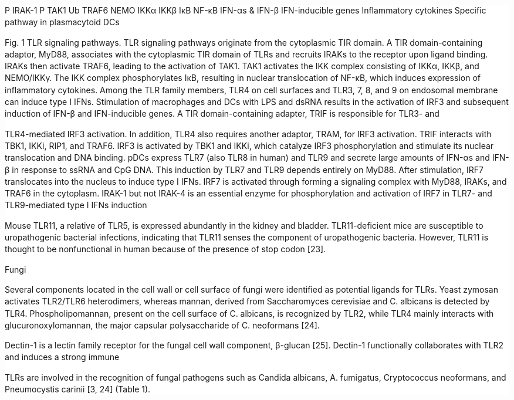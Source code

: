 P
IRAK-1
P
TAK1
Ub
TRAF6
NEMO
IKKα
IKKβ
IκB
NF-κB
IFN-αs & IFN-β
IFN-inducible genes
Inflammatory
cytokines
Specific pathway in plasmacytoid DCs

Fig. 1 TLR signaling pathways. TLR signaling pathways originate from the cytoplasmic TIR domain. A TIR domain-containing adaptor, MyD88, associates with the cytoplasmic TIR domain of TLRs and recruits IRAKs to the receptor upon ligand binding. IRAKs then activate TRAF6, leading to the activation of TAK1. TAK1 activates the IKK complex consisting of IKKα, IKKβ, and NEMO/IKKγ. The IKK complex phosphorylates IκB, resulting in nuclear translocation of NF-κB, which induces expression of inflammatory cytokines. Among the TLR family members, TLR4 on cell surfaces and TLR3, 7, 8, and 9 on endosomal membrane can induce type I IFNs. Stimulation of macrophages and DCs with LPS and dsRNA results in the activation of IRF3 and subsequent induction of IFN-β and IFN-inducible genes. A TIR domain-containing adapter, TRIF is responsible for TLR3- and

TLR4-mediated IRF3 activation. In addition, TLR4 also requires another adaptor, TRAM, for IRF3 activation. TRIF interacts with TBK1, IKKi, RIP1, and TRAF6. IRF3 is activated by TBK1 and IKKi, which catalyze IRF3 phosphorylation and stimulate its nuclear translocation and DNA binding. pDCs express TLR7 (also TLR8 in human) and TLR9 and secrete large amounts of IFN-αs and IFN-β in response to ssRNA and CpG DNA. This induction by TLR7 and TLR9 depends entirely on MyD88. After stimulation, IRF7 translocates into the nucleus to induce type I IFNs. IRF7 is activated through forming a signaling complex with MyD88, IRAKs, and TRAF6 in the cytoplasm. IRAK-1 but not IRAK-4 is an essential enzyme for phosphorylation and activation of IRF7 in TLR7- and TLR9-mediated type I IFNs induction

Mouse TLR11, a relative of TLR5, is expressed abundantly in the kidney and bladder. TLR11-deficient mice are susceptible to uropathogenic bacterial infections, indicating that TLR11 senses the component of uropathogenic bacteria. However, TLR11 is thought to be nonfunctional in human because of the presence of stop codon [23].

Fungi

Several components located in the cell wall or cell surface of fungi were identified as potential ligands for TLRs. Yeast zymosan activates TLR2/TLR6 heterodimers, whereas mannan, derived from Saccharomyces cerevisiae and C. albicans is detected by TLR4. Phospholipomannan, present on the cell surface of C. albicans, is recognized by TLR2, while TLR4 mainly interacts with glucuronoxylomannan, the major capsular polysaccharide of C. neoformans [24].

Dectin-1 is a lectin family receptor for the fungal cell wall component, β-glucan [25]. Dectin-1 functionally collaborates with TLR2 and induces a strong immune

TLRs are involved in the recognition of fungal pathogens such as Candida albicans, A. fumigatus, Cryptococcus neoformans, and Pneumocystis carinii [3, 24] (Table 1).
